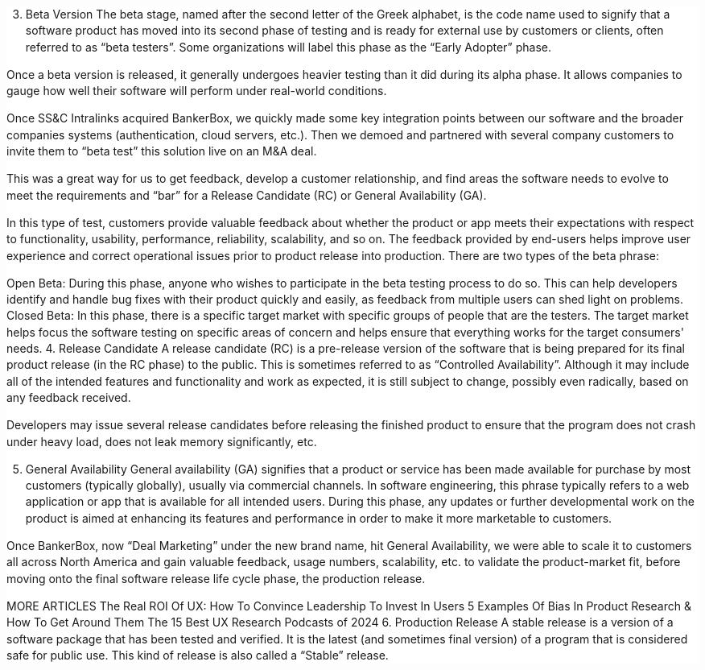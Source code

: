 3. Beta Version
The beta stage, named after the second letter of the Greek alphabet, is the code name used to signify that a software product has moved into its second phase of testing and is ready for external use by customers or clients, often referred to as “beta testers”. Some organizations will label this phase as the “Early Adopter” phase.

Once a beta version is released, it generally undergoes heavier testing than it did during its alpha phase. It allows companies to gauge how well their software will perform under real-world conditions.

Once SS&C Intralinks acquired BankerBox, we quickly made some key integration points between our software and the broader companies systems (authentication, cloud servers, etc.). Then we demoed and partnered with several company customers to invite them to “beta test” this solution live on an M&A deal.

This was a great way for us to get feedback, develop a customer relationship, and find areas the software needs to evolve to meet the requirements and “bar” for a Release Candidate (RC) or General Availability (GA).

In this type of test, customers provide valuable feedback about whether the product or app meets their expectations with respect to functionality, usability, performance, reliability, scalability, and so on. The feedback provided by end-users helps improve user experience and correct operational issues prior to product release into production. There are two types of the beta phrase:

Open Beta: During this phase, anyone who wishes to participate in the beta testing process to do so. This can help developers identify and handle bug fixes with their product quickly and easily, as feedback from multiple users can shed light on problems.
Closed Beta: In this phase, there is a specific target market with specific groups of people that are the testers. The target market helps focus the software testing on specific areas of concern and helps ensure that everything works for the target consumers' needs.
4. Release Candidate
A release candidate (RC) is a pre-release version of the software that is being prepared for its final product release (in the RC phase) to the public. This is sometimes referred to as “Controlled Availability”. Although it may include all of the intended features and functionality and work as expected, it is still subject to change, possibly even radically, based on any feedback received.

Developers may issue several release candidates before releasing the finished product to ensure that the program does not crash under heavy load, does not leak memory significantly, etc.

5. General Availability
General availability (GA) signifies that a product or service has been made available for purchase by most customers (typically globally), usually via commercial channels. In software engineering, this phrase typically refers to a web application or app that is available for all intended users. During this phase, any updates or further developmental work on the product is aimed at enhancing its features and performance in order to make it more marketable to customers.

Once BankerBox, now “Deal Marketing” under the new brand name, hit General Availability, we were able to scale it to customers all across North America and gain valuable feedback, usage numbers, scalability, etc. to validate the product-market fit, before moving onto the final software release life cycle phase, the production release.

MORE ARTICLES
The Real ROI Of UX: How To Convince Leadership To Invest In Users
5 Examples Of Bias In Product Research & How To Get Around Them
The 15 Best UX Research Podcasts of 2024
6. Production Release
A stable release is a version of a software package that has been tested and verified. It is the latest (and sometimes final version) of a program that is considered safe for public use. This kind of release is also called a “Stable” release.

